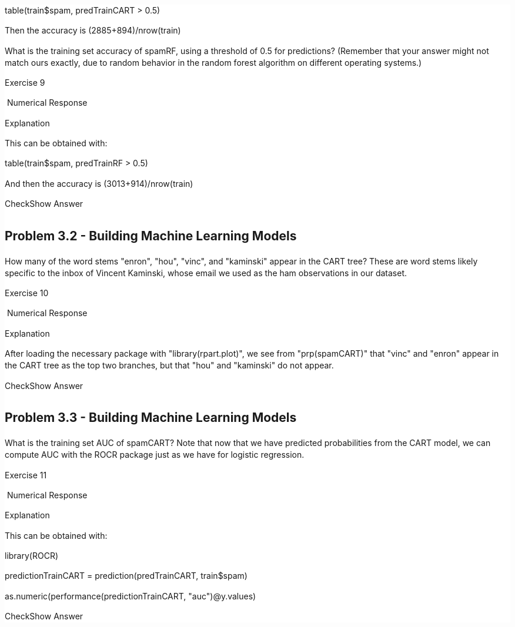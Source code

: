 table(train$spam, predTrainCART > 0.5)

Then the accuracy is (2885+894)/nrow(train)

What is the training set accuracy of spamRF, using a threshold of 0.5 for predictions? (Remember that your answer might not match ours exactly, due to random behavior in the random forest algorithm on different operating systems.)

Exercise 9

&nbsp;Numerical Response&nbsp;

Explanation

This can be obtained with:

table(train$spam, predTrainRF > 0.5)

And then the accuracy is (3013+914)/nrow(train)

CheckShow Answer

Problem 3.2 - Building Machine Learning Models
----------------------------------------------

How many of the word stems "enron", "hou", "vinc", and "kaminski" appear in the CART tree? These are word stems likely specific to the inbox of Vincent Kaminski, whose email we used as the ham observations in our dataset.

Exercise 10

&nbsp;Numerical Response&nbsp;

Explanation

After loading the necessary package with "library(rpart.plot)", we see from "prp(spamCART)" that "vinc" and "enron" appear in the CART tree as the top two branches, but that "hou" and "kaminski" do not appear.

CheckShow Answer

Problem 3.3 - Building Machine Learning Models
----------------------------------------------

What is the training set AUC of spamCART? Note that now that we have predicted probabilities from the CART model, we can compute AUC with the ROCR package just as we have for logistic regression.

Exercise 11

&nbsp;Numerical Response&nbsp;

Explanation

This can be obtained with:

library(ROCR)

predictionTrainCART = prediction(predTrainCART, train$spam)

as.numeric(performance(predictionTrainCART, "auc")@y.values)

CheckShow Answer
